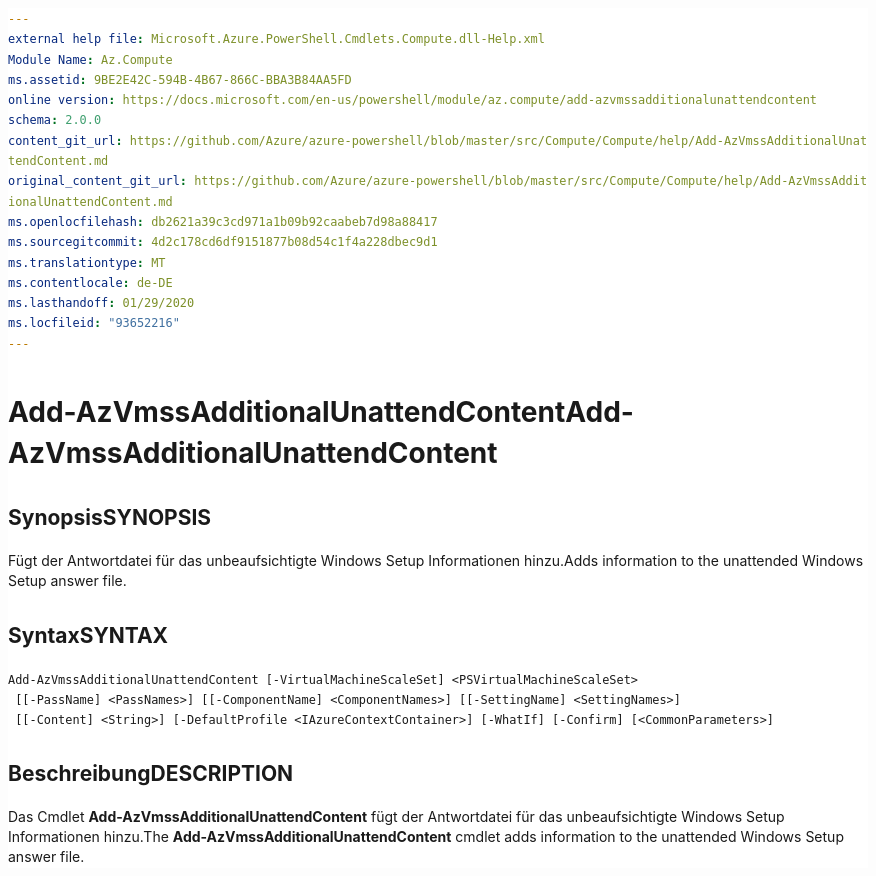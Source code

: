 ```yaml
---
external help file: Microsoft.Azure.PowerShell.Cmdlets.Compute.dll-Help.xml
Module Name: Az.Compute
ms.assetid: 9BE2E42C-594B-4B67-866C-BBA3B84AA5FD
online version: https://docs.microsoft.com/en-us/powershell/module/az.compute/add-azvmssadditionalunattendcontent
schema: 2.0.0
content_git_url: https://github.com/Azure/azure-powershell/blob/master/src/Compute/Compute/help/Add-AzVmssAdditionalUnattendContent.md
original_content_git_url: https://github.com/Azure/azure-powershell/blob/master/src/Compute/Compute/help/Add-AzVmssAdditionalUnattendContent.md
ms.openlocfilehash: db2621a39c3cd971a1b09b92caabeb7d98a88417
ms.sourcegitcommit: 4d2c178cd6df9151877b08d54c1f4a228dbec9d1
ms.translationtype: MT
ms.contentlocale: de-DE
ms.lasthandoff: 01/29/2020
ms.locfileid: "93652216"
---
```

# <span data-ttu-id="4362f-101">Add-AzVmssAdditionalUnattendContent</span><span class="sxs-lookup"><span data-stu-id="4362f-101">Add-AzVmssAdditionalUnattendContent</span></span>

## <span data-ttu-id="4362f-102">Synopsis</span><span class="sxs-lookup"><span data-stu-id="4362f-102">SYNOPSIS</span></span>
<span data-ttu-id="4362f-103">Fügt der Antwortdatei für das unbeaufsichtigte Windows Setup Informationen hinzu.</span><span class="sxs-lookup"><span data-stu-id="4362f-103">Adds information to the unattended Windows Setup answer file.</span></span>

## <span data-ttu-id="4362f-104">Syntax</span><span class="sxs-lookup"><span data-stu-id="4362f-104">SYNTAX</span></span>

```
Add-AzVmssAdditionalUnattendContent [-VirtualMachineScaleSet] <PSVirtualMachineScaleSet>
 [[-PassName] <PassNames>] [[-ComponentName] <ComponentNames>] [[-SettingName] <SettingNames>]
 [[-Content] <String>] [-DefaultProfile <IAzureContextContainer>] [-WhatIf] [-Confirm] [<CommonParameters>]
```

## <span data-ttu-id="4362f-105">Beschreibung</span><span class="sxs-lookup"><span data-stu-id="4362f-105">DESCRIPTION</span></span>
<span data-ttu-id="4362f-106">Das Cmdlet **Add-AzVmssAdditionalUnattendContent** fügt der Antwortdatei für das unbeaufsichtigte Windows Setup Informationen hinzu.</span><span class="sxs-lookup"><span data-stu-id="4362f-106">The **Add-AzVmssAdditionalUnattendContent** cmdlet adds information to the unattended Windows Setup answer file.</span></span>

